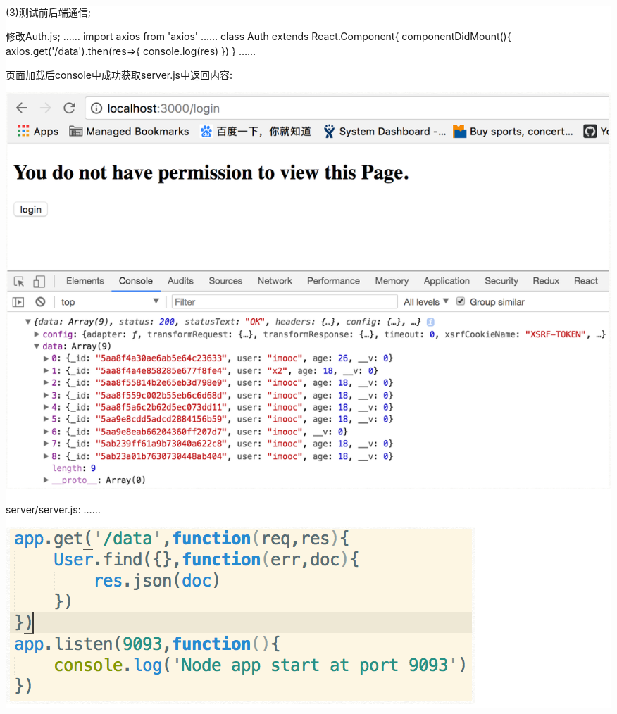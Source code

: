 (3)测试前后端通信;

修改Auth.js;
……
import axios from 'axios'
……
class Auth extends React.Component{
  componentDidMount(){
    axios.get('/data').then(res=>{
      console.log(res)
    })
  }
……

页面加载后console中成功获取server.js中返回内容:

![](./dev_memo_img/51.png)

server/server.js:
……

![](./dev_memo_img/52.png)
